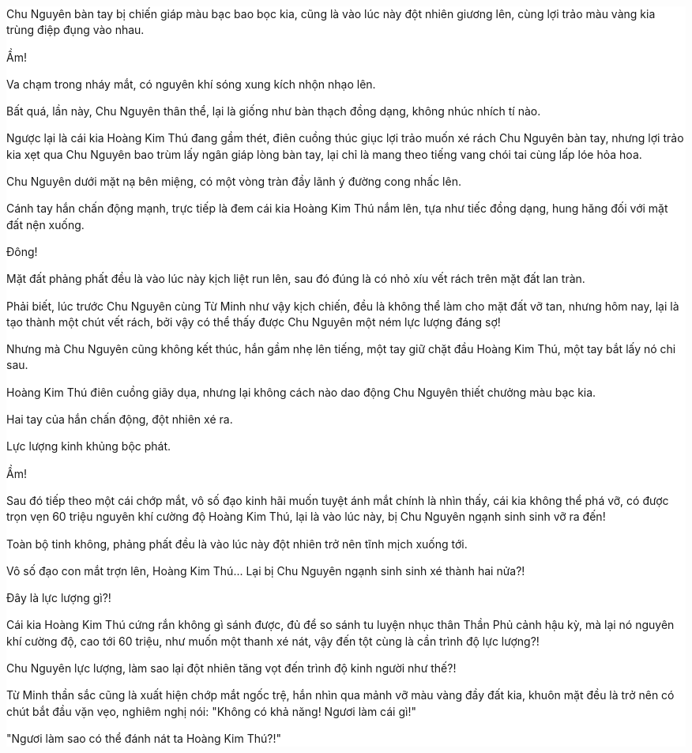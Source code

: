 Chu Nguyên bàn tay bị chiến giáp màu bạc bao bọc kia, cũng là vào lúc này đột nhiên giương lên, cùng lợi trảo màu vàng kia trùng điệp đụng vào nhau.

Ầm!

Va chạm trong nháy mắt, có nguyên khí sóng xung kích nhộn nhạo lên.

Bất quá, lần này, Chu Nguyên thân thể, lại là giống như bàn thạch đồng dạng, không nhúc nhích tí nào.

Ngược lại là cái kia Hoàng Kim Thú đang gầm thét, điên cuồng thúc giục lợi trảo muốn xé rách Chu Nguyên bàn tay, nhưng lợi trảo kia xẹt qua Chu Nguyên bao trùm lấy ngân giáp lòng bàn tay, lại chỉ là mang theo tiếng vang chói tai cùng lấp lóe hỏa hoa.

Chu Nguyên dưới mặt nạ bên miệng, có một vòng tràn đầy lãnh ý đường cong nhấc lên.

Cánh tay hắn chấn động mạnh, trực tiếp là đem cái kia Hoàng Kim Thú nắm lên, tựa như tiếc đồng dạng, hung hăng đối với mặt đất nện xuống.

Đông!

Mặt đất phảng phất đều là vào lúc này kịch liệt run lên, sau đó đúng là có nhỏ xíu vết rách trên mặt đất lan tràn.

Phải biết, lúc trước Chu Nguyên cùng Từ Minh như vậy kịch chiến, đều là không thể làm cho mặt đất vỡ tan, nhưng hôm nay, lại là tạo thành một chút vết rách, bởi vậy có thể thấy được Chu Nguyên một ném lực lượng đáng sợ!

Nhưng mà Chu Nguyên cũng không kết thúc, hắn gầm nhẹ lên tiếng, một tay giữ chặt đầu Hoàng Kim Thú, một tay bắt lấy nó chi sau.

Hoàng Kim Thú điên cuồng giãy dụa, nhưng lại không cách nào dao động Chu Nguyên thiết chưởng màu bạc kia.

Hai tay của hắn chấn động, đột nhiên xé ra.

Lực lượng kinh khủng bộc phát.

Ầm!

Sau đó tiếp theo một cái chớp mắt, vô số đạo kinh hãi muốn tuyệt ánh mắt chính là nhìn thấy, cái kia không thể phá vỡ, có được trọn vẹn 60 triệu nguyên khí cường độ Hoàng Kim Thú, lại là vào lúc này, bị Chu Nguyên ngạnh sinh sinh vỡ ra đến!

Toàn bộ tinh không, phảng phất đều là vào lúc này đột nhiên trở nên tĩnh mịch xuống tới.

Vô số đạo con mắt trợn lên, Hoàng Kim Thú... Lại bị Chu Nguyên ngạnh sinh sinh xé thành hai nửa?!

Đây là lực lượng gì?!

Cái kia Hoàng Kim Thú cứng rắn không gì sánh được, đủ để so sánh tu luyện nhục thân Thần Phủ cảnh hậu kỳ, mà lại nó nguyên khí cường độ, cao tới 60 triệu, như muốn một thanh xé nát, vậy đến tột cùng là cần trình độ lực lượng?!

Chu Nguyên lực lượng, làm sao lại đột nhiên tăng vọt đến trình độ kinh người như thế?!

Từ Minh thần sắc cũng là xuất hiện chớp mắt ngốc trệ, hắn nhìn qua mảnh vỡ màu vàng đầy đất kia, khuôn mặt đều là trở nên có chút bắt đầu vặn vẹo, nghiêm nghị nói: "Không có khả năng! Ngươi làm cái gì!"

"Ngươi làm sao có thể đánh nát ta Hoàng Kim Thú?!"
